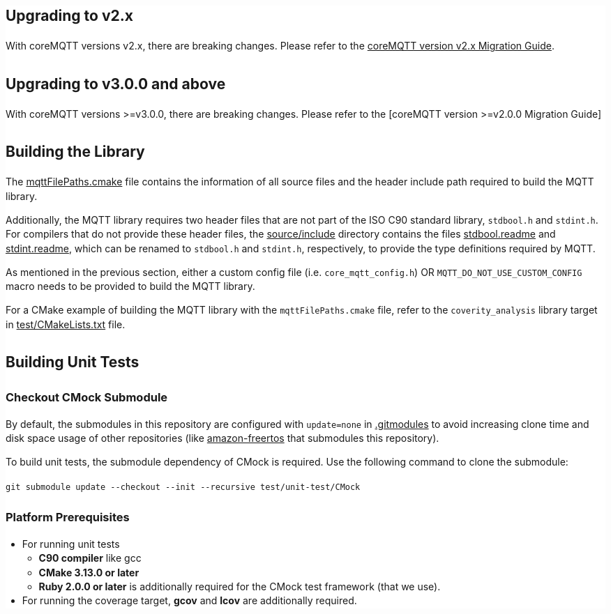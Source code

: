 ## Upgrading to v2.x

With coreMQTT versions v2.x, there are breaking changes. Please refer to the
[coreMQTT version v2.x Migration Guide](MigrationGuide.md).

## Upgrading to v3.0.0 and above

With coreMQTT versions >=v3.0.0, there are breaking changes. Please refer to the
[coreMQTT version >=v2.0.0 Migration Guide]

## Building the Library

The [mqttFilePaths.cmake](mqttFilePaths.cmake) file contains the information of
all source files and the header include path required to build the MQTT library.

Additionally, the MQTT library requires two header files that are not part of
the ISO C90 standard library, `stdbool.h` and `stdint.h`. For compilers that do
not provide these header files, the [source/include](source/include) directory
contains the files [stdbool.readme](source/include/stdbool.readme) and
[stdint.readme](source/include/stdint.readme), which can be renamed to
`stdbool.h` and `stdint.h`, respectively, to provide the type definitions
required by MQTT.

As mentioned in the previous section, either a custom config file (i.e.
`core_mqtt_config.h`) OR `MQTT_DO_NOT_USE_CUSTOM_CONFIG` macro needs to be
provided to build the MQTT library.

For a CMake example of building the MQTT library with the `mqttFilePaths.cmake`
file, refer to the `coverity_analysis` library target in
[test/CMakeLists.txt](test/CMakeLists.txt) file.

## Building Unit Tests

### Checkout CMock Submodule

By default, the submodules in this repository are configured with `update=none`
in [.gitmodules](.gitmodules) to avoid increasing clone time and disk space
usage of other repositories (like
[amazon-freertos](https://github.com/aws/amazon-freertos) that submodules this
repository).

To build unit tests, the submodule dependency of CMock is required. Use the
following command to clone the submodule:

```
git submodule update --checkout --init --recursive test/unit-test/CMock
```

### Platform Prerequisites

- For running unit tests
  - **C90 compiler** like gcc
  - **CMake 3.13.0 or later**
  - **Ruby 2.0.0 or later** is additionally required for the CMock test
    framework (that we use).
- For running the coverage target, **gcov** and **lcov** are additionally
  required.
